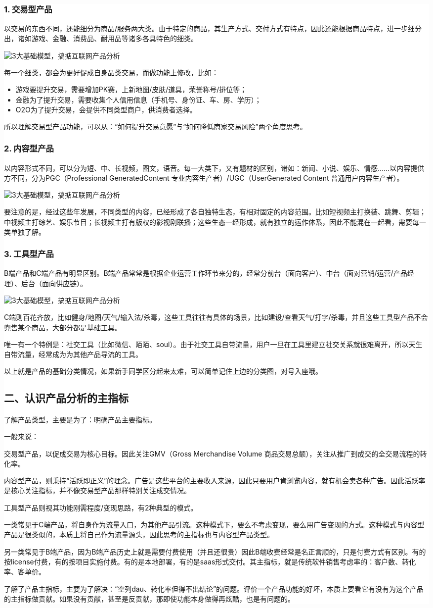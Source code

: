 ### 1\. 交易型产品

以交易的东西不同，还能细分为商品/服务两大类。由于特定的商品，其生产方式、交付方式有特点，因此还能根据商品特点，进一步细分出，诸如游戏、金融、消费品、耐用品等诸多各具特色的细类。

![3大基础模型，搞掂互联网产品分析](https://image.woshipm.com/wp-files/2022/09/hsR3xQbaleNqEibFUOxd.png)

每一个细类，都会为更好促成自身品类交易，而做功能上修改，比如：

*   游戏要提升交易，需要增加PK赛，上新地图/皮肤/道具，荣誉称号/排位等；
*   金融为了提升交易，需要收集个人信用信息（手机号、身份证、车、房、学历）；
*   O2O为了提升交易，会提供不同类型商户，供消费者选择。

所以理解交易型产品功能，可以从：“如何提升交易意愿”与“如何降低商家交易风险”两个角度思考。

### 2\. 内容型产品

以内容形式不同，可以分为短、中、长视频，图文，语音。每一大类下，又有题材的区别，诸如：新闻、小说、娱乐、情感……以内容提供方不同，分为PGC（Professional GeneratedContent 专业内容生产者）/UGC（UserGenerated Content 普通用户内容生产者）。

![3大基础模型，搞掂互联网产品分析](https://image.woshipm.com/wp-files/2022/09/GVlcYLBO8dPjwg5nntcx.png)

要注意的是，经过这些年发展，不同类型的内容，已经形成了各自独特生态，有相对固定的内容范围。比如短视频主打换装、跳舞、剪辑；中视频主打综艺、娱乐节目；长视频主打有版权的影视剧联播；这些生态一经形成，就有独立的运作体系，因此不能混在一起看，需要每一类单独了解。

### 3\. 工具型产品

B端产品和C端产品有明显区别。B端产品常常是根据企业运营工作环节来分的，经常分前台（面向客户）、中台（面对营销/运营/产品经理）、后台（面向供应链）。

![3大基础模型，搞掂互联网产品分析](https://image.woshipm.com/wp-files/2022/09/zwzoAbJKQggIROyYx7Mx.png)

C端则百花齐放，比如健身/地图/天气/输入法/杀毒，这些工具往往有具体的场景，比如建设/查看天气/打字/杀毒，并且这些工具型产品不会兜售某个商品，大部分都是基础工具。

唯一有一个特例是：社交工具（比如微信、陌陌、soul）。由于社交工具自带流量，用户一旦在工具里建立社交关系就很难离开，所以天生自带流量，经常成为为其他产品导流的工具。

以上就是产品的基础分类情况，如果新手同学区分起来太难，可以简单记住上边的分类图，对号入座哦。

## 二、认识产品分析的主指标

了解产品类型，主要是为了：明确产品主要指标。

一般来说：

交易型产品，以促成交易为核心目标。因此关注GMV（Gross Merchandise Volume 商品交易总额），关注从推广到成交的全交易流程的转化率。

内容型产品，则秉持“活跃即正义”的理念。广告是这些平台的主要收入来源，因此只要用户肯浏览内容，就有机会卖各种广告。因此活跃率是核心关注指标，并不像交易型产品那样特别关注成交情况。

工具型产品则视其功能刚需程度/变现思路，有2种典型的模式。

一类常见于C端产品，将自身作为流量入口，为其他产品引流。这种模式下，要么不考虑变现，要么用广告变现的方式。这种模式与内容型产品是很类似的，本质上将自己作为流量源头，因此思考的主指标也与内容型产品类型。

另一类常见于B端产品，因为B端产品历史上就是需要付费使用（并且还很贵）因此B端收费经常是名正言顺的，只是付费方式有区别。有的按license付费，有的按项目实施付费。有的是本地部署，有的是saas形式交付。其主指标，就是传统软件销售考虑率的：客户数、转化率、客单价。

了解了产品主指标，主要为了解决：“空列dau、转化率但得不出结论”的问题。评价一个产品功能的好坏，本质上要看它有没有为这个产品的主指标做贡献。如果没有贡献，甚至是反贡献，那即使功能本身做得再炫酷，也是有问题的。
